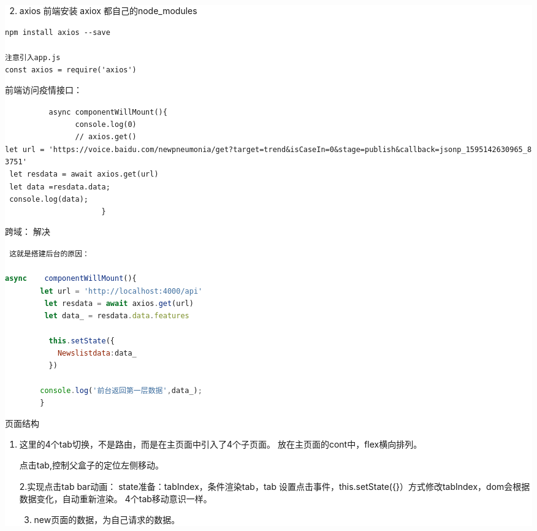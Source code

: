 2.   axios  前端安装 axiox    都自己的node_modules

```javascrpt
npm install axios --save

注意引入app.js
const axios = require('axios')  
```

前端访问疫情接口： 

```
		  async	componentWillMount(){
				console.log(0)
				// axios.get()
let url = 'https://voice.baidu.com/newpneumonia/get?target=trend&isCaseIn=0&stage=publish&callback=jsonp_1595142630965_83751'
 let resdata = await axios.get(url)
 let data =resdata.data;
 console.log(data);
			          }
```





跨域： 解决

````javascript
 这就是搭建后台的原因：

async	 componentWillMount(){
        let url = 'http://localhost:4000/api'
         let resdata = await axios.get(url)
         let data_ = resdata.data.features

          this.setState({
            Newslistdata:data_
          })

        console.log('前台返回第一层数据',data_);	 
        }

````





页面结构

1. 这里的4个tab切换，不是路由，而是在主页面中引入了4个子页面。 放在主页面的cont中，flex横向排列。

   点击tab,控制父盒子的定位左侧移动。

   2.实现点击tab bar动画： state准备：tabIndex，条件渲染tab，tab 设置点击事件，this.setState({}）方式修改tabIndex，dom会根据数据变化，自动重新渲染。 4个tab移动意识一样。

   3. new页面的数据，为自己请求的数据。
